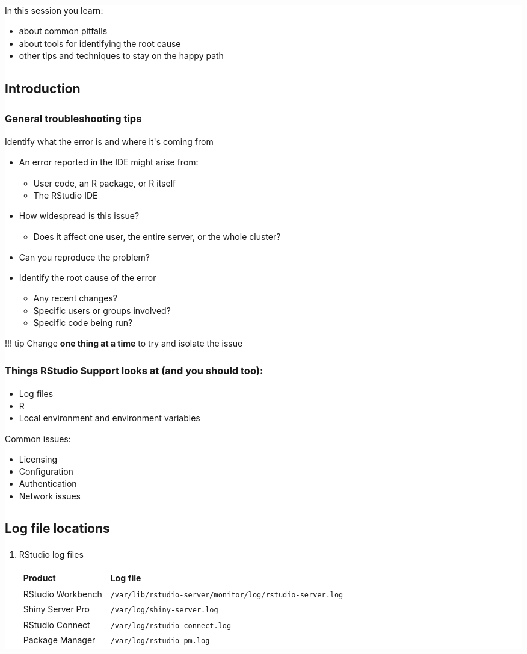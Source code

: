 
In this session you learn:

* about common pitfalls
* about tools for identifying the root cause
* other tips and techniques to stay on the happy path


## Introduction

### General troubleshooting tips

Identify what the error is and where it's coming from

* An error reported in the IDE might arise from:
    - User code, an R package, or R itself
    - The RStudio IDE

* How widespread is this issue?
    - Does it affect one user, the entire server, or the whole cluster?

* Can you reproduce the problem?

* Identify the root cause of the error
    - Any recent changes?
    - Specific users or groups involved?
    - Specific code being run? 

!!! tip
    Change **one thing at a time** to try and isolate the issue



### Things RStudio Support looks at (and you should too):  

* Log files
* R   
* Local environment and environment variables 

Common issues:

* Licensing  
* Configuration
* Authentication  
* Network issues  



## Log file locations

1. RStudio log files


    Product               | Log file
    --------------------  | ------------------
    RStudio Workbench    | `/var/lib/rstudio-server/monitor/log/rstudio-server.log`
    Shiny Server Pro      | `/var/log/shiny-server.log`
    RStudio Connect       | `/var/log/rstudio-connect.log`
    Package Manager       | `/var/log/rstudio-pm.log`
